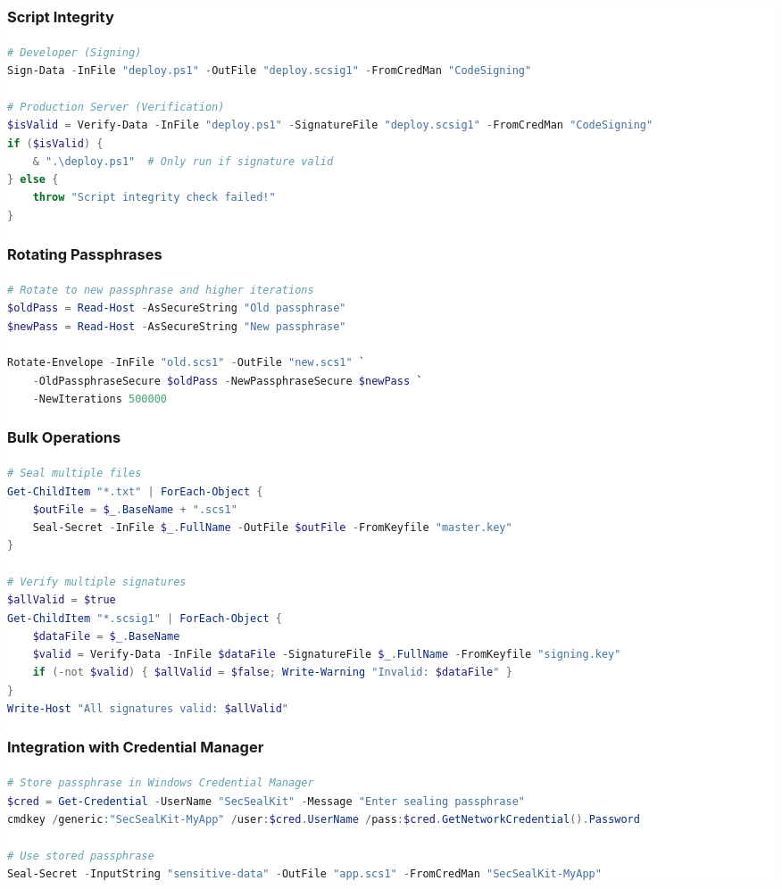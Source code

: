 ### Script Integrity
```powershell
# Developer (Signing)
Sign-Data -InFile "deploy.ps1" -OutFile "deploy.scsig1" -FromCredMan "CodeSigning"

# Production Server (Verification)
$isValid = Verify-Data -InFile "deploy.ps1" -SignatureFile "deploy.scsig1" -FromCredMan "CodeSigning"
if ($isValid) {
    & ".\deploy.ps1"  # Only run if signature valid
} else {
    throw "Script integrity check failed!"
}
```

### Rotating Passphrases

```powershell
# Rotate to new passphrase and higher iterations
$oldPass = Read-Host -AsSecureString "Old passphrase"
$newPass = Read-Host -AsSecureString "New passphrase"

Rotate-Envelope -InFile "old.scs1" -OutFile "new.scs1" `
    -OldPassphraseSecure $oldPass -NewPassphraseSecure $newPass `
    -NewIterations 500000
```

### Bulk Operations

```powershell
# Seal multiple files
Get-ChildItem "*.txt" | ForEach-Object {
    $outFile = $_.BaseName + ".scs1"
    Seal-Secret -InFile $_.FullName -OutFile $outFile -FromKeyfile "master.key"
}

# Verify multiple signatures
$allValid = $true
Get-ChildItem "*.scsig1" | ForEach-Object {
    $dataFile = $_.BaseName
    $valid = Verify-Data -InFile $dataFile -SignatureFile $_.FullName -FromKeyfile "signing.key"
    if (-not $valid) { $allValid = $false; Write-Warning "Invalid: $dataFile" }
}
Write-Host "All signatures valid: $allValid"
```

### Integration with Credential Manager

```powershell
# Store passphrase in Windows Credential Manager
$cred = Get-Credential -UserName "SecSealKit" -Message "Enter sealing passphrase"
cmdkey /generic:"SecSealKit-MyApp" /user:$cred.UserName /pass:$cred.GetNetworkCredential().Password

# Use stored passphrase
Seal-Secret -InputString "sensitive-data" -OutFile "app.scs1" -FromCredMan "SecSealKit-MyApp"
```
